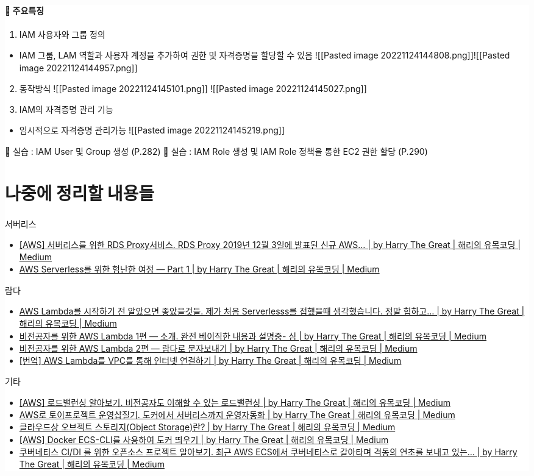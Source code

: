 #### 📌 주요특징
1) IAM 사용자와 그룹 정의
- IAM 그룹, LAM 역할과 사용자 계정을 추가하여 권한 및 자격증명을 할당할 수 있음
![[Pasted image 20221124144808.png]]![[Pasted image 20221124144957.png]]

2) 동작방식
![[Pasted image 20221124145101.png]]
![[Pasted image 20221124145027.png]]

3) IAM의 자격증명 관리 기능
- 임시적으로 자격증명 관리가능
![[Pasted image 20221124145219.png]]

📌 실습 : IAM User 및 Group 생성 (P.282)
📌 실습 : IAM Role 생성 및 IAM Role 정책을 통한 EC2 권한 할당 (P.290)

# 나중에 정리할 내용들
서버리스
- [[AWS] 서버리스를 위한 RDS Proxy서비스. RDS Proxy 2019년 12월 3일에 발표된 신규 AWS… | by Harry The Great | 해리의 유목코딩 | Medium](https://medium.com/harrythegreat/aws-%EC%84%9C%EB%B2%84%EB%A6%AC%EC%8A%A4%EB%A5%BC-%EC%9C%84%ED%95%9C-rds-proxy%EC%84%9C%EB%B9%84%EC%8A%A4-fb5815b83cce)
- [AWS Serverless를 위한 험난한 여정 — Part 1 | by Harry The Great | 해리의 유목코딩 | Medium](https://medium.com/harrythegreat/aws-serverless%EB%A5%BC-%EC%9C%84%ED%95%9C-%ED%97%98%EB%82%9C%ED%95%9C-%EC%97%AC%EC%A0%95-part-1-56ab4be383f3)

람다
- [AWS Lambda를 시작하기 전 알았으면 좋았을것들. 제가 처음 Serverlesss를 접했을때 생각했습니다. 정말 힙하고… | by Harry The Great | 해리의 유목코딩 | Medium](https://medium.com/harrythegreat/aws-lambda%EB%A5%BC-%EC%8B%9C%EC%9E%91%ED%95%98%EA%B8%B0-%EC%A0%84-%EC%95%8C%EC%95%98%EC%9C%BC%EB%A9%B4-%EC%A2%8B%EC%95%98%EC%9D%84%EA%B2%83%EB%93%A4-788bd3b3bdd2)
- [비전공자를 위한 AWS Lambda 1편 — 소개. 완전 베이직한 내용과 설명중- 심 | by Harry The Great | 해리의 유목코딩 | Medium](https://medium.com/harrythegreat/%EB%B9%84%EC%A0%84%EA%B3%B5%EC%9E%90%EB%A5%BC-%EC%9C%84%ED%95%9C-aws-lambda-1%ED%8E%B8-5697cee473eb)
- [비전공자를 위한 AWS Lambda 2편 — 람다로 문자보내기 | by Harry The Great | 해리의 유목코딩 | Medium](https://medium.com/harrythegreat/%EB%B9%84%EC%A0%84%EA%B3%B5%EC%9E%90%EB%A5%BC-%EC%9C%84%ED%95%9C-aws-lambda-2%ED%8E%B8-%EB%9E%8C%EB%8B%A4%EB%A1%9C-%EB%AC%B8-3b73f43d2e20)
- [[번역] AWS Lambda를 VPC를 통해 인터넷 연결하기 | by Harry The Great | 해리의 유목코딩 | Medium](https://medium.com/harrythegreat/%EB%B2%88%EC%97%AD-aws-lambda%EB%A5%BC-vpc%EB%A5%BC-%ED%86%B5%ED%95%B4-%EC%9D%B8%ED%84%B0%EB%84%B7-%EC%97%B0%EA%B2%B0%ED%95%98%EA%B8%B0-d227e4262238)

기타
- [[AWS] 로드밸런싱 알아보기. 비전공자도 이해할 수 있는 로드밸런싱 | by Harry The Great | 해리의 유목코딩 | Medium](https://medium.com/harrythegreat/aws-%EB%A1%9C%EB%93%9C%EB%B0%B8%EB%9F%B0%EC%8B%B1-%EC%95%8C%EC%95%84%EB%B3%B4%EA%B8%B0-9fd0955f859e)
- [AWS로 토이프로젝트 운영삽질기. 도커에서 서버리스까지 운영자동화 | by Harry The Great | 해리의 유목코딩 | Medium](https://medium.com/harrythegreat/aws%EB%A1%9C-%ED%86%A0%EC%9D%B4%ED%94%84%EB%A1%9C%EC%A0%9D%ED%8A%B8-%EC%9A%B4%EC%98%81%ED%95%98%EA%B8%B0-5a77f7e13521)
- [클라우드상 오브젝트 스토리지(Object Storage)란? | by Harry The Great | 해리의 유목코딩 | Medium](https://medium.com/harrythegreat/%ED%81%B4%EB%9D%BC%EC%9A%B0%EB%93%9C%EC%83%81-%EC%98%A4%EB%B8%8C%EC%A0%9D%ED%8A%B8-%EC%8A%A4%ED%86%A0%EB%A6%AC%EC%A7%80-object-storage-%EB%9E%80-9d9c2da57649)
- [[AWS] Docker ECS-CLI를 사용하여 도커 띄우기 | by Harry The Great | 해리의 유목코딩 | Medium](https://medium.com/harrythegreat/aws-docker-ecs-cli%EB%A5%BC-%EC%82%AC%EC%9A%A9%ED%95%98%EC%97%AC-%EB%8F%84%EC%BB%A4-%EB%9D%84%EC%9A%B0%EA%B8%B0-54e05178735c)
- [쿠버네티스 CI/DI 를 위한 오픈소스 프로젝트 알아보기. 최근 AWS ECS에서 쿠버네티스로 갈아타며 격동의 연초를 보내고 있는… | by Harry The Great | 해리의 유목코딩 | Medium](https://medium.com/harrythegreat/%EC%BF%A0%EB%B2%84%EB%84%A4%ED%8B%B0%EC%8A%A4-ci-di-%EB%A5%BC-%EC%9C%84%ED%95%9C-%EC%98%A4%ED%94%88%EC%86%8C%EC%8A%A4-%ED%94%84%EB%A1%9C%EC%A0%9D%ED%8A%B8-%EC%95%8C%EC%95%84%EB%B3%B4%EA%B8%B0-a6657d429c26)